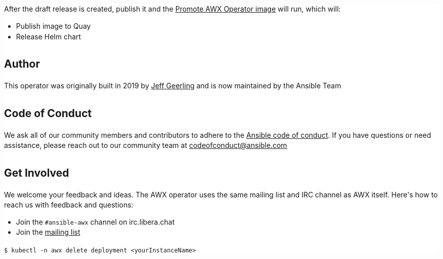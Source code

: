 After the draft release is created, publish it and the [Promote AWX Operator image](https://github.com/ansible/awx-operator/blob/devel/.github/workflows/promote.yaml) will run, which will:

*   Publish image to Quay
*   Release Helm chart

## Author

This operator was originally built in 2019 by [Jeff Geerling](https://www.jeffgeerling.com) and is now maintained by the Ansible Team

## Code of Conduct

We ask all of our community members and contributors to adhere to the [Ansible code of conduct](http://docs.ansible.com/ansible/latest/community/code_of_conduct.html). If you have questions or need assistance, please reach out to our community team at [codeofconduct@ansible.com](mailto:codeofconduct@ansible.com)

## Get Involved

We welcome your feedback and ideas. The AWX operator uses the same mailing list and IRC channel as AWX itself. Here's how to reach us with feedback and questions:

*   Join the `#ansible-awx` channel on irc.libera.chat
*   Join the [mailing list](https://groups.google.com/forum/#!forum/awx-project)

```
$ kubectl -n awx delete deployment <yourInstanceName> 
```
